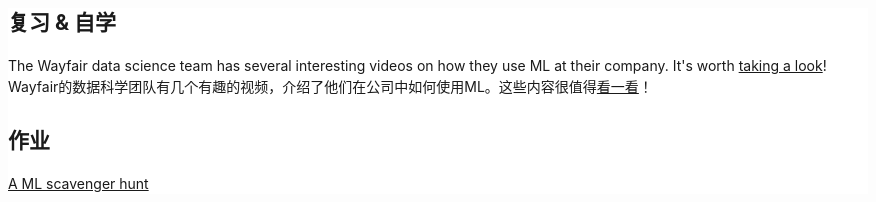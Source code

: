 ## 复习 & 自学

The Wayfair data science team has several interesting videos on how they use ML at their company. It's worth [taking a look](https://www.youtube.com/channel/UCe2PjkQXqOuwkW1gw6Ameuw/videos)!
Wayfair的数据科学团队有几个有趣的视频，介绍了他们在公司中如何使用ML。这些内容很值得[看一看](https://www.youtube.com/channel/UCe2PjkQXqOuwkW1gw6Ameuw/videos)！

## 作业

[A ML scavenger hunt](assignment.md)
